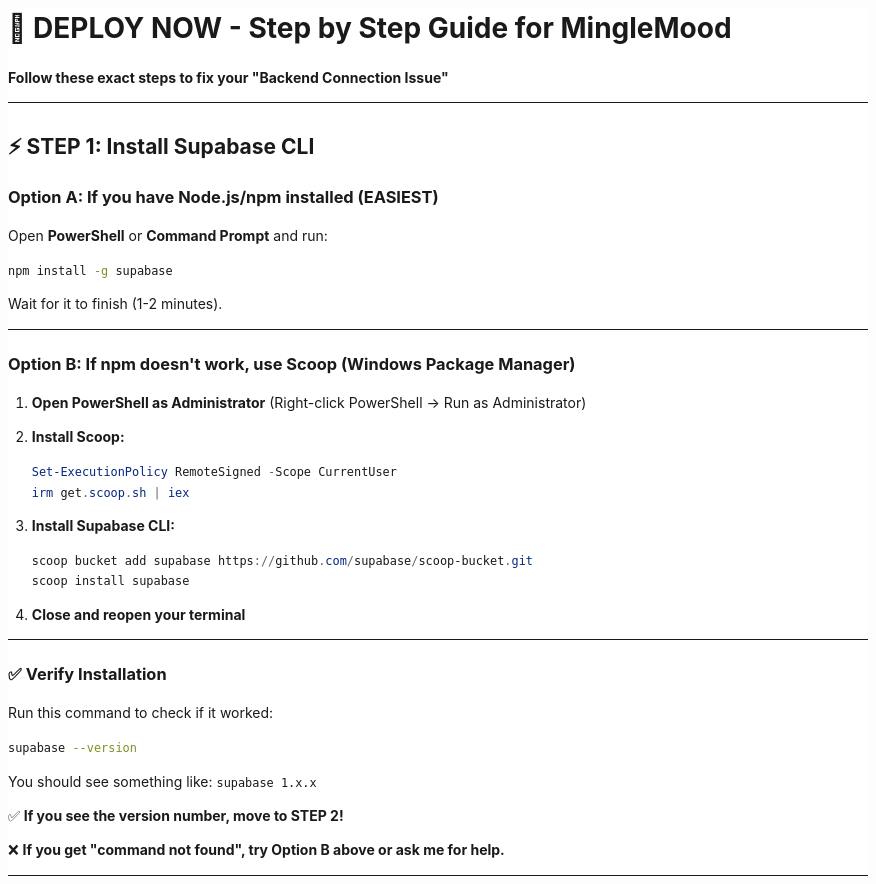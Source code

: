 # 🚀 DEPLOY NOW - Step by Step Guide for MingleMood

**Follow these exact steps to fix your "Backend Connection Issue"**

---

## ⚡ STEP 1: Install Supabase CLI

### **Option A: If you have Node.js/npm installed (EASIEST)**

Open **PowerShell** or **Command Prompt** and run:

```bash
npm install -g supabase
```

Wait for it to finish (1-2 minutes).

---

### **Option B: If npm doesn't work, use Scoop (Windows Package Manager)**

1. **Open PowerShell as Administrator** (Right-click PowerShell → Run as Administrator)

2. **Install Scoop:**
   ```powershell
   Set-ExecutionPolicy RemoteSigned -Scope CurrentUser
   irm get.scoop.sh | iex
   ```

3. **Install Supabase CLI:**
   ```powershell
   scoop bucket add supabase https://github.com/supabase/scoop-bucket.git
   scoop install supabase
   ```

4. **Close and reopen your terminal**

---

### **✅ Verify Installation**

Run this command to check if it worked:
```bash
supabase --version
```

You should see something like: `supabase 1.x.x`

✅ **If you see the version number, move to STEP 2!**

❌ **If you get "command not found", try Option B above or ask me for help.**

---
